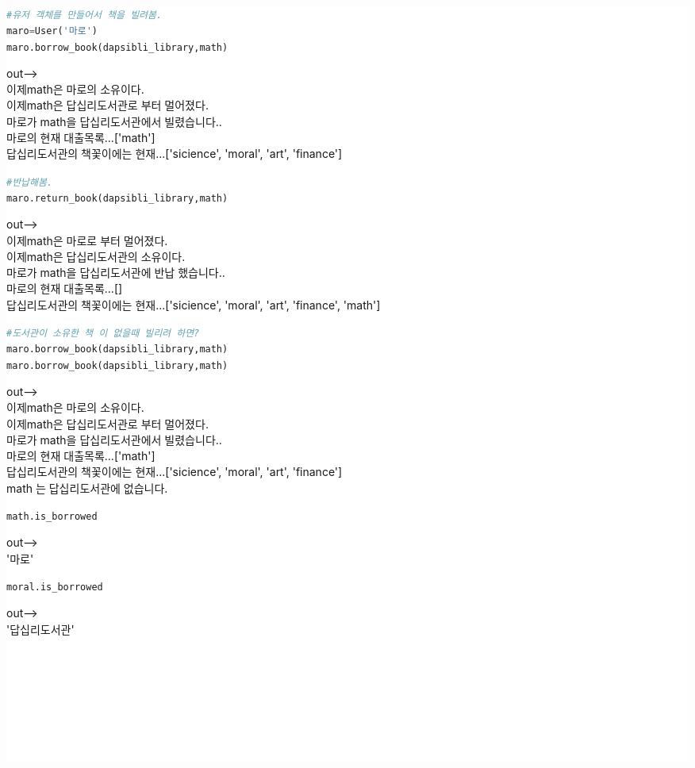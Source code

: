 ```python
#유저 객체를 만들어서 책을 빌려봄.
maro=User('마로')
maro.borrow_book(dapsibli_library,math)
```
out-->  
이제math은 마로의 소유이다.  
이제math은 답십리도서관로 부터 멀어졌다.  
마로가 math을 답십리도서관에서 빌렸습니다..  
마로의 현재 대출목록...['math']     
답십리도서관의 책꽃이에는 현재...['sicience', 'moral', 'art', 'finance']  


```python
#반납해봄.
maro.return_book(dapsibli_library,math)
```
out-->  
이제math은 마로로 부터 멀어졌다.  
이제math은 답십리도서관의 소유이다.  
마로가 math을 답십리도서관에 반납 했습니다..  
마로의 현재 대출목록...[]   
답십리도서관의 책꽃이에는 현재...['sicience', 'moral', 'art', 'finance', 'math']   

```python
#도서관이 소유한 책 이 없을때 빌리려 하면?
maro.borrow_book(dapsibli_library,math)
maro.borrow_book(dapsibli_library,math)
```
out-->  
이제math은 마로의 소유이다.  
이제math은 답십리도서관로 부터 멀어졌다.  
마로가 math을 답십리도서관에서 빌렸습니다..  
마로의 현재 대출목록...['math']   
답십리도서관의 책꽃이에는 현재...['sicience', 'moral', 'art', 'finance']   
math 는 답십리도서관에 없습니다.  

```python
math.is_borrowed
```
out-->  
'마로'

```python
moral.is_borrowed
```
out-->  
'답십리도서관'


<br>
<br>
<br>
<br>
<br>
<br>
<br>
